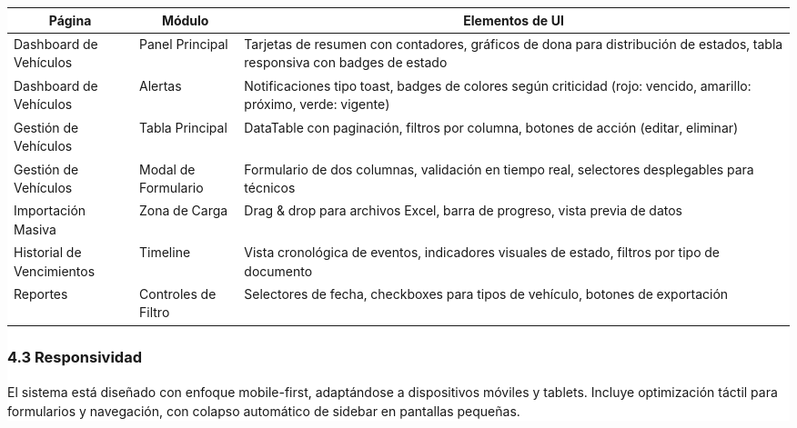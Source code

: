 | Página | Módulo | Elementos de UI |
|--------|--------|----------------|
| Dashboard de Vehículos | Panel Principal | Tarjetas de resumen con contadores, gráficos de dona para distribución de estados, tabla responsiva con badges de estado |
| Dashboard de Vehículos | Alertas | Notificaciones tipo toast, badges de colores según criticidad (rojo: vencido, amarillo: próximo, verde: vigente) |
| Gestión de Vehículos | Tabla Principal | DataTable con paginación, filtros por columna, botones de acción (editar, eliminar) |
| Gestión de Vehículos | Modal de Formulario | Formulario de dos columnas, validación en tiempo real, selectores desplegables para técnicos |
| Importación Masiva | Zona de Carga | Drag & drop para archivos Excel, barra de progreso, vista previa de datos |
| Historial de Vencimientos | Timeline | Vista cronológica de eventos, indicadores visuales de estado, filtros por tipo de documento |
| Reportes | Controles de Filtro | Selectores de fecha, checkboxes para tipos de vehículo, botones de exportación |

### 4.3 Responsividad

El sistema está diseñado con enfoque mobile-first, adaptándose a dispositivos móviles y tablets. Incluye optimización táctil para formularios y navegación, con colapso automático de sidebar en pantallas pequeñas.